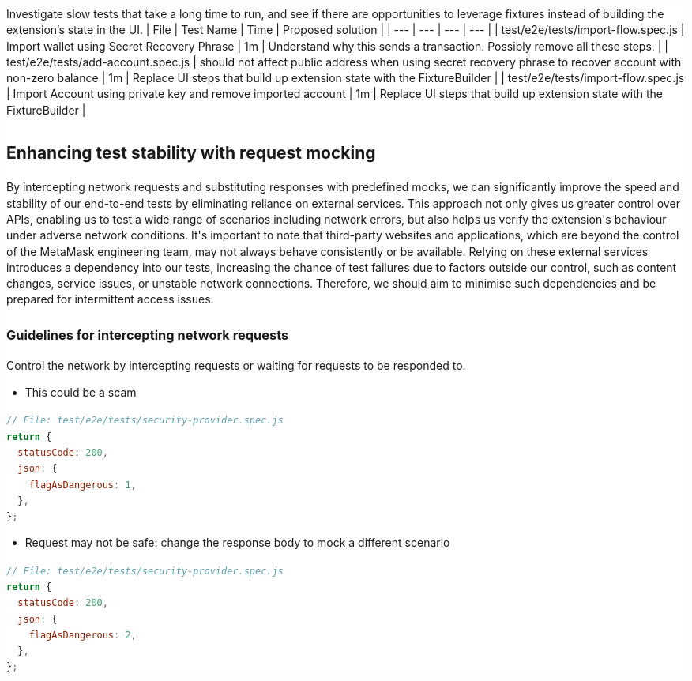 Investigate slow tests that take a long time to run, and see if there are opportunities to leverage fixtures instead of building the extension’s state in the UI.
| File | Test Name | Time | Proposed solution |
| --- | --- | --- | --- |
| test/e2e/tests/import-flow.spec.js | Import wallet using Secret Recovery Phrase | 1m | Understand why this sends a transaction. Possibly remove all these steps. |
| test/e2e/tests/add-account.spec.js | should not affect public address when using secret recovery phrase to recover account with non-zero balance | 1m | Replace UI steps that build up extension state with the FixtureBuilder |
| test/e2e/tests/import-flow.spec.js | Import Account using private key and remove imported account | 1m | Replace UI steps that build up extension state with the FixtureBuilder |



## Enhancing test stability with request mocking <a name="enhancing-test-stability-with-request-mocking"></a>

By intercepting network requests and substituting responses with predefined mocks, we can significantly improve the speed and stability of our end-to-end tests by eliminating reliance on external services. This approach not only gives us greater control over APIs, enabling us to test a wide range of scenarios including network errors, but also helps us verify the extension's behaviour under adverse network conditions.
It's important to note that third-party websites and applications, which are beyond the control of the MetaMask engineering team, may not always behave consistently or be available. Relying on these external services introduces a dependency into our tests, increasing the chance of test failures due to factors outside our control, such as content changes, service issues, or unstable network connections. Therefore, we should aim to minimise such dependencies and be prepared for intermittent access issues.

### Guidelines for intercepting network requests

Control the network by intercepting requests or waiting for requests to be responded to.

- This could be a scam

```javascript
// File: test/e2e/tests/security-provider.spec.js
return {
  statusCode: 200,
  json: {
    flagAsDangerous: 1,
  },
};
```

- Request may not be safe: change the response body to mock a different scenario

```javascript
// File: test/e2e/tests/security-provider.spec.js
return {
  statusCode: 200,
  json: {
    flagAsDangerous: 2,
  },
};
```
